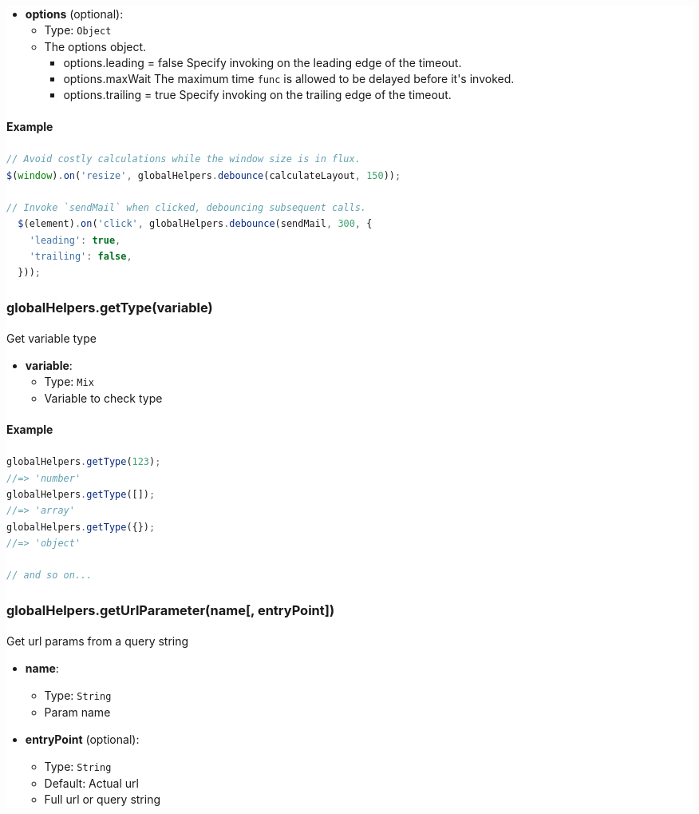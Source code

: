 - **options** (optional):
  - Type: `Object`
  - The options object.
    - options.leading = false Specify invoking on the leading edge of the timeout.
    - options.maxWait The maximum time `func` is allowed to be delayed before it's invoked.
    - options.trailing = true Specify invoking on the trailing edge of the timeout.

#### Example

```js
// Avoid costly calculations while the window size is in flux.
$(window).on('resize', globalHelpers.debounce(calculateLayout, 150));

// Invoke `sendMail` when clicked, debouncing subsequent calls.
  $(element).on('click', globalHelpers.debounce(sendMail, 300, {
    'leading': true,
    'trailing': false,
  }));
```


### globalHelpers.getType(variable)

Get variable type

- **variable**:
  - Type: `Mix`
  - Variable to check type

#### Example

```js
globalHelpers.getType(123);
//=> 'number'
globalHelpers.getType([]);
//=> 'array'
globalHelpers.getType({});
//=> 'object'

// and so on...
```


### globalHelpers.getUrlParameter(name[, entryPoint])

Get url params from a query string

- **name**:
  - Type: `String`
  - Param name

- **entryPoint** (optional):
  - Type: `String`
  - Default: Actual url
  - Full url or query string
